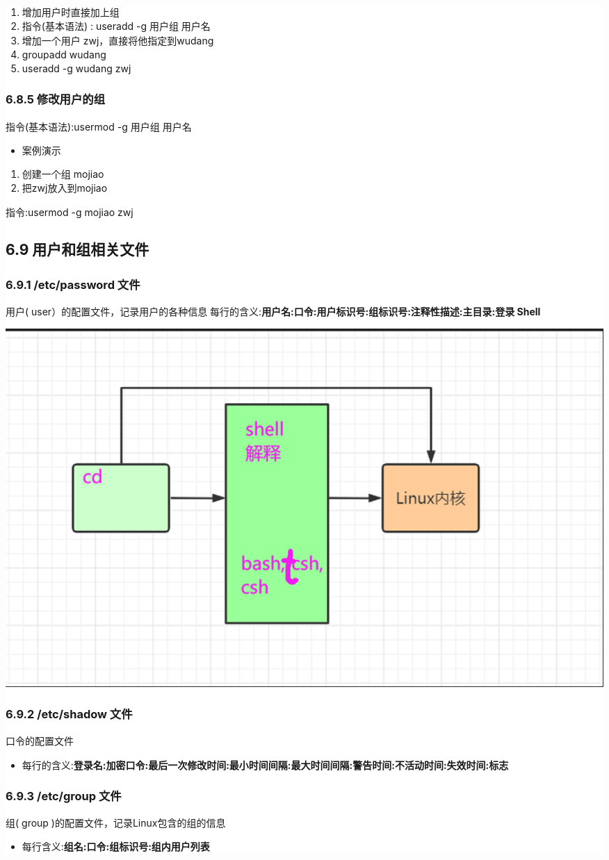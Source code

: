 1. 增加用户时直接加上组
2. 指令(基本语法) : useradd  -g  用户组 用户名
3. 增加一个用户 zwj，直接将他指定到wudang
4. groupadd wudang
5. useradd -g wudang zwj

### 6.8.5 修改用户的组

指令(基本语法):usermod -g 用户组 用户名

+ 案例演示

1. 创建一个组 mojiao
2. 把zwj放入到mojiao

指令:usermod -g mojiao zwj

## 6.9 用户和组相关文件

### 6.9.1 /etc/password 文件

用户( user）的配置文件，记录用户的各种信息
每行的含义:**用户名:口令:用户标识号:组标识号:注释性描述:主目录:登录 Shell**

![1630810248235](./images/6/06.png)

### 6.9.2 /etc/shadow 文件

口令的配置文件

+ 每行的含义:**登录名:加密口令:最后一次修改时间:最小时间间隔:最大时间间隔:警告时间:不活动时间:失效时间:标志**

### 6.9.3 /etc/group 文件

组( group )的配置文件，记录Linux包含的组的信息

+ 每行含义:**组名:口令:组标识号:组内用户列表**

